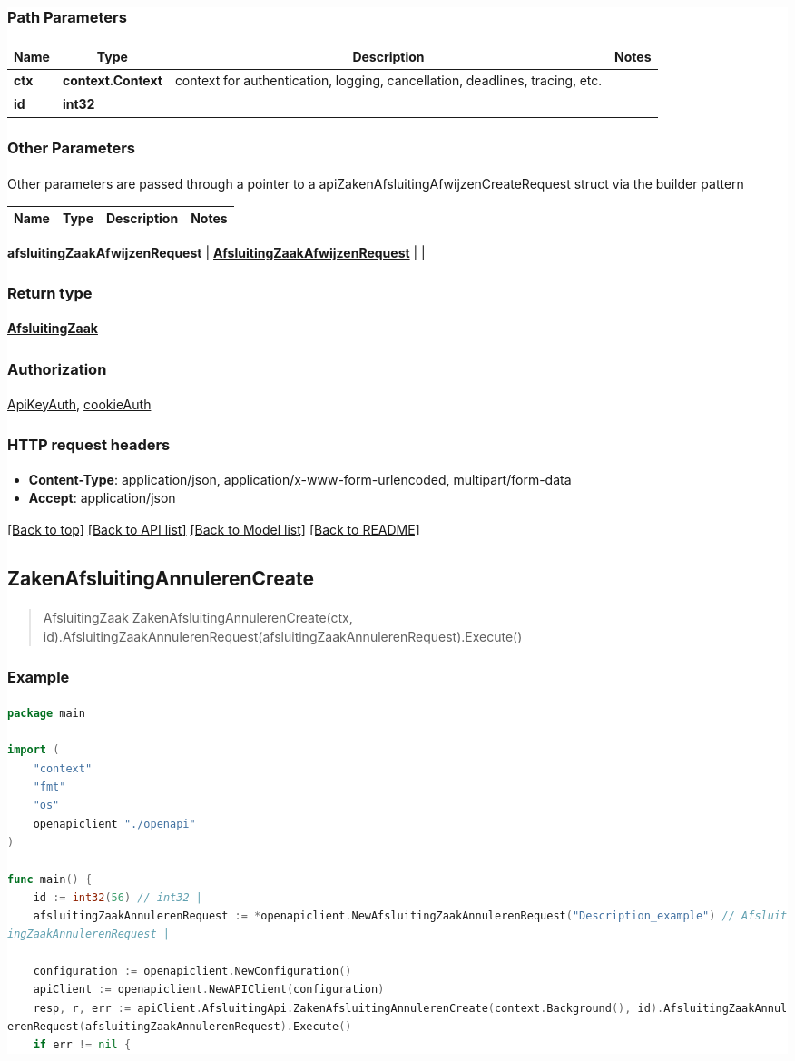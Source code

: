 ### Path Parameters


Name | Type | Description  | Notes
------------- | ------------- | ------------- | -------------
**ctx** | **context.Context** | context for authentication, logging, cancellation, deadlines, tracing, etc.
**id** | **int32** |  | 

### Other Parameters

Other parameters are passed through a pointer to a apiZakenAfsluitingAfwijzenCreateRequest struct via the builder pattern


Name | Type | Description  | Notes
------------- | ------------- | ------------- | -------------

 **afsluitingZaakAfwijzenRequest** | [**AfsluitingZaakAfwijzenRequest**](AfsluitingZaakAfwijzenRequest.md) |  | 

### Return type

[**AfsluitingZaak**](AfsluitingZaak.md)

### Authorization

[ApiKeyAuth](../README.md#ApiKeyAuth), [cookieAuth](../README.md#cookieAuth)

### HTTP request headers

- **Content-Type**: application/json, application/x-www-form-urlencoded, multipart/form-data
- **Accept**: application/json

[[Back to top]](#) [[Back to API list]](../README.md#documentation-for-api-endpoints)
[[Back to Model list]](../README.md#documentation-for-models)
[[Back to README]](../README.md)


## ZakenAfsluitingAnnulerenCreate

> AfsluitingZaak ZakenAfsluitingAnnulerenCreate(ctx, id).AfsluitingZaakAnnulerenRequest(afsluitingZaakAnnulerenRequest).Execute()



### Example

```go
package main

import (
    "context"
    "fmt"
    "os"
    openapiclient "./openapi"
)

func main() {
    id := int32(56) // int32 | 
    afsluitingZaakAnnulerenRequest := *openapiclient.NewAfsluitingZaakAnnulerenRequest("Description_example") // AfsluitingZaakAnnulerenRequest | 

    configuration := openapiclient.NewConfiguration()
    apiClient := openapiclient.NewAPIClient(configuration)
    resp, r, err := apiClient.AfsluitingApi.ZakenAfsluitingAnnulerenCreate(context.Background(), id).AfsluitingZaakAnnulerenRequest(afsluitingZaakAnnulerenRequest).Execute()
    if err != nil {
```